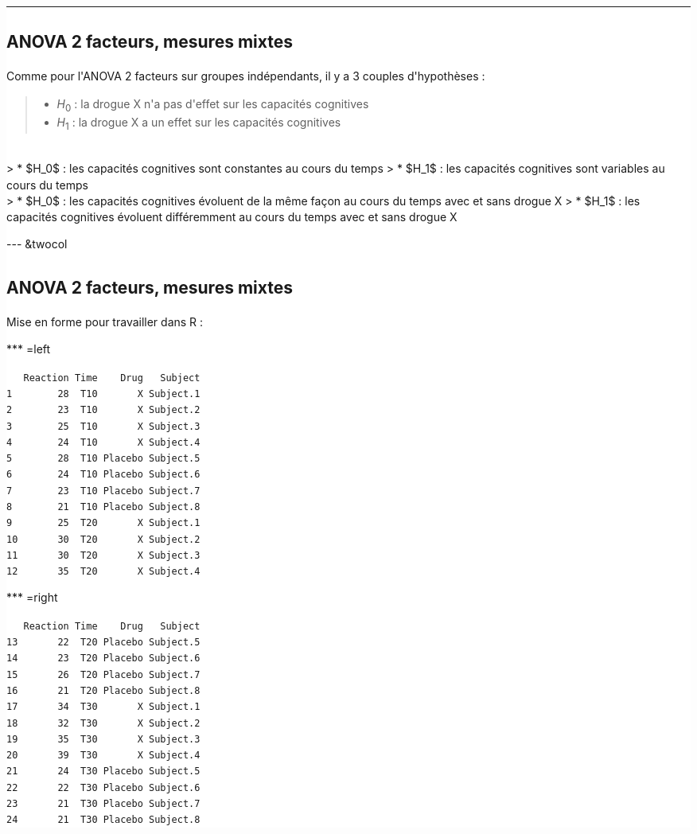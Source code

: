
---

## ANOVA 2 facteurs, mesures mixtes

Comme pour l'ANOVA 2 facteurs sur groupes indépendants, il y a 3 couples d'hypothèses :

> * $H_0$ : la drogue X n'a pas d'effet sur les capacités cognitives
> * $H_1$ : la drogue X a un effet sur les capacités cognitives

</br>
> * $H_0$ : les capacités cognitives sont constantes au cours du temps
> * $H_1$ : les capacités cognitives sont variables au cours du temps

</br>
> * $H_0$ : les capacités cognitives évoluent de la même façon au cours du temps avec et sans drogue X
> * $H_1$ : les capacités cognitives évoluent différemment au cours du temps avec et sans drogue X

--- &twocol

## ANOVA 2 facteurs, mesures mixtes

Mise en forme pour travailler dans R :

*** =left


```
   Reaction Time    Drug   Subject
1        28  T10       X Subject.1
2        23  T10       X Subject.2
3        25  T10       X Subject.3
4        24  T10       X Subject.4
5        28  T10 Placebo Subject.5
6        24  T10 Placebo Subject.6
7        23  T10 Placebo Subject.7
8        21  T10 Placebo Subject.8
9        25  T20       X Subject.1
10       30  T20       X Subject.2
11       30  T20       X Subject.3
12       35  T20       X Subject.4
```


*** =right


```
   Reaction Time    Drug   Subject
13       22  T20 Placebo Subject.5
14       23  T20 Placebo Subject.6
15       26  T20 Placebo Subject.7
16       21  T20 Placebo Subject.8
17       34  T30       X Subject.1
18       32  T30       X Subject.2
19       35  T30       X Subject.3
20       39  T30       X Subject.4
21       24  T30 Placebo Subject.5
22       22  T30 Placebo Subject.6
23       21  T30 Placebo Subject.7
24       21  T30 Placebo Subject.8
```
